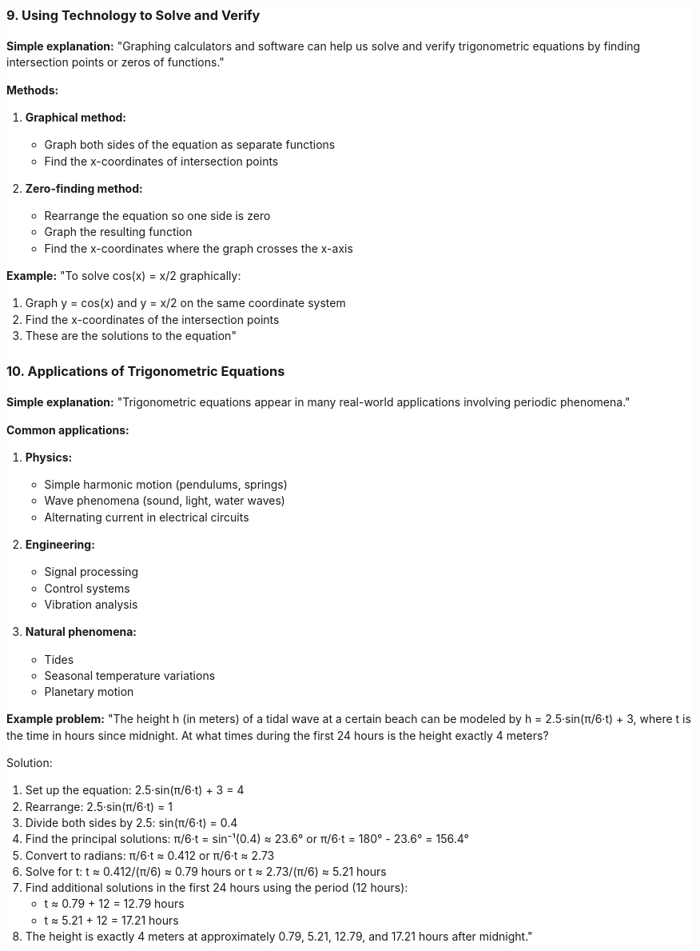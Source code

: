 ### 9. Using Technology to Solve and Verify

**Simple explanation:** "Graphing calculators and software can help us solve and verify trigonometric equations by finding intersection points or zeros of functions."

**Methods:**
1. **Graphical method:**
   - Graph both sides of the equation as separate functions
   - Find the x-coordinates of intersection points
   
2. **Zero-finding method:**
   - Rearrange the equation so one side is zero
   - Graph the resulting function
   - Find the x-coordinates where the graph crosses the x-axis

**Example:**
"To solve cos(x) = x/2 graphically:
1. Graph y = cos(x) and y = x/2 on the same coordinate system
2. Find the x-coordinates of the intersection points
3. These are the solutions to the equation"

### 10. Applications of Trigonometric Equations

**Simple explanation:** "Trigonometric equations appear in many real-world applications involving periodic phenomena."

**Common applications:**
1. **Physics:**
   - Simple harmonic motion (pendulums, springs)
   - Wave phenomena (sound, light, water waves)
   - Alternating current in electrical circuits

2. **Engineering:**
   - Signal processing
   - Control systems
   - Vibration analysis

3. **Natural phenomena:**
   - Tides
   - Seasonal temperature variations
   - Planetary motion

**Example problem:**
"The height h (in meters) of a tidal wave at a certain beach can be modeled by h = 2.5·sin(π/6·t) + 3, where t is the time in hours since midnight. At what times during the first 24 hours is the height exactly 4 meters?

Solution:
1. Set up the equation: 2.5·sin(π/6·t) + 3 = 4
2. Rearrange: 2.5·sin(π/6·t) = 1
3. Divide both sides by 2.5: sin(π/6·t) = 0.4
4. Find the principal solutions: π/6·t = sin⁻¹(0.4) ≈ 23.6° or π/6·t = 180° - 23.6° = 156.4°
5. Convert to radians: π/6·t ≈ 0.412 or π/6·t ≈ 2.73
6. Solve for t: t ≈ 0.412/(π/6) ≈ 0.79 hours or t ≈ 2.73/(π/6) ≈ 5.21 hours
7. Find additional solutions in the first 24 hours using the period (12 hours):
   - t ≈ 0.79 + 12 = 12.79 hours
   - t ≈ 5.21 + 12 = 17.21 hours
8. The height is exactly 4 meters at approximately 0.79, 5.21, 12.79, and 17.21 hours after midnight."
